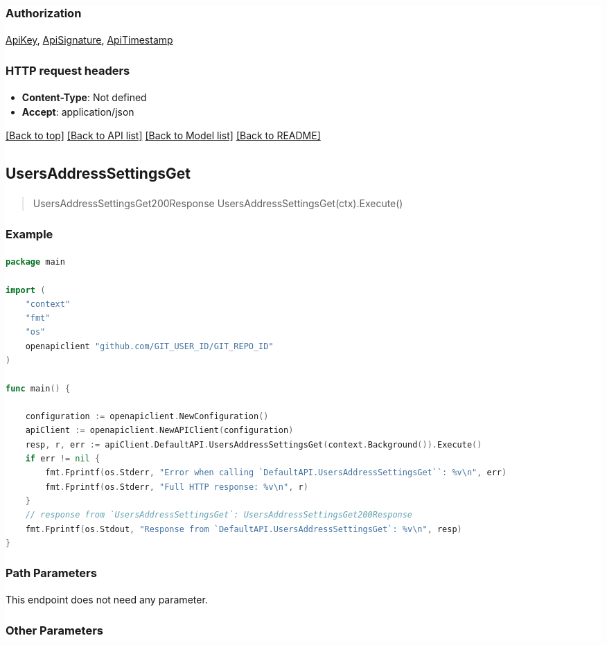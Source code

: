 ### Authorization

[ApiKey](../README.md#ApiKey), [ApiSignature](../README.md#ApiSignature), [ApiTimestamp](../README.md#ApiTimestamp)

### HTTP request headers

- **Content-Type**: Not defined
- **Accept**: application/json

[[Back to top]](#) [[Back to API list]](../README.md#documentation-for-api-endpoints)
[[Back to Model list]](../README.md#documentation-for-models)
[[Back to README]](../README.md)


## UsersAddressSettingsGet

> UsersAddressSettingsGet200Response UsersAddressSettingsGet(ctx).Execute()



### Example

```go
package main

import (
	"context"
	"fmt"
	"os"
	openapiclient "github.com/GIT_USER_ID/GIT_REPO_ID"
)

func main() {

	configuration := openapiclient.NewConfiguration()
	apiClient := openapiclient.NewAPIClient(configuration)
	resp, r, err := apiClient.DefaultAPI.UsersAddressSettingsGet(context.Background()).Execute()
	if err != nil {
		fmt.Fprintf(os.Stderr, "Error when calling `DefaultAPI.UsersAddressSettingsGet``: %v\n", err)
		fmt.Fprintf(os.Stderr, "Full HTTP response: %v\n", r)
	}
	// response from `UsersAddressSettingsGet`: UsersAddressSettingsGet200Response
	fmt.Fprintf(os.Stdout, "Response from `DefaultAPI.UsersAddressSettingsGet`: %v\n", resp)
}
```

### Path Parameters

This endpoint does not need any parameter.

### Other Parameters

